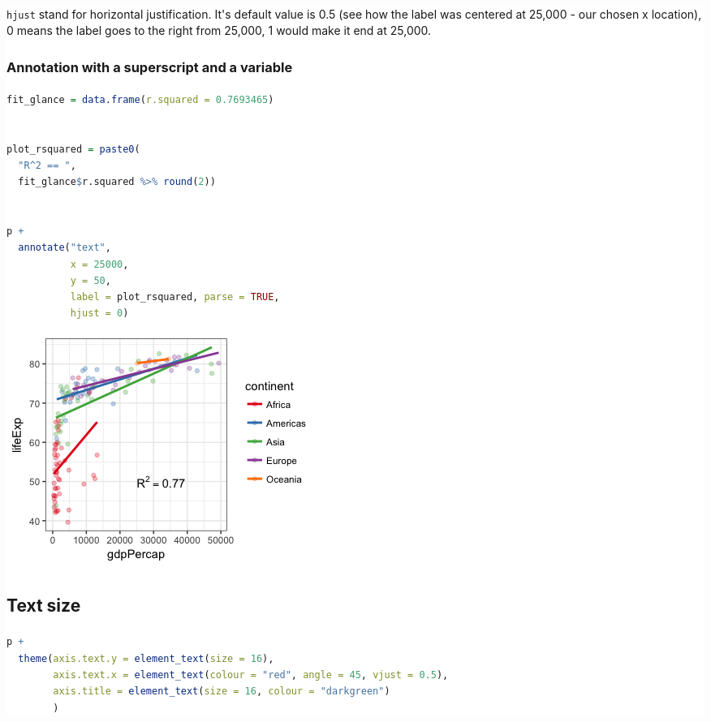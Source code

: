 

`hjust` stand for horizontal justification. It's default value is 0.5 (see how the label was centered at 25,000 - our chosen x location), 0 means the label goes to the right from 25,000, 1 would make it end at 25,000.


### Annotation with a superscript and a variable


```r
fit_glance = data.frame(r.squared = 0.7693465)


plot_rsquared = paste0(
  "R^2 == ",
  fit_glance$r.squared %>% round(2))


p +
  annotate("text",
           x = 25000, 
           y = 50,
           label = plot_rsquared, parse = TRUE,
           hjust = 0)
```

![](05_fine_tuning_plots_files/figure-epub3/unnamed-chunk-18-1.png)

## Text size




```r
p +
  theme(axis.text.y = element_text(size = 16),
        axis.text.x = element_text(colour = "red", angle = 45, vjust = 0.5),
        axis.title = element_text(size = 16, colour = "darkgreen")
        )
```
